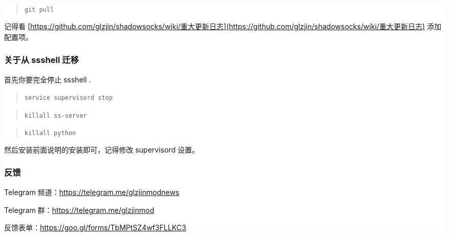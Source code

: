 > `git pull`

记得看 [https://github.com/glzjin/shadowsocks/wiki/重大更新日志](https://github.com/glzjin/shadowsocks/wiki/重大更新日志) 添加配置项。

### 关于从 ssshell 迁移

首先你要完全停止 ssshell .

> `service supervisord stop`

> `killall ss-server`

> `killall python`

然后安装前面说明的安装即可，记得修改 supervisord 设置。

### 反馈

Telegram 频道：https://telegram.me/glzjinmodnews

Telegram 群：https://telegram.me/glzjinmod

反馈表单：https://goo.gl/forms/TbMPtSZ4wf3FLLKC3
